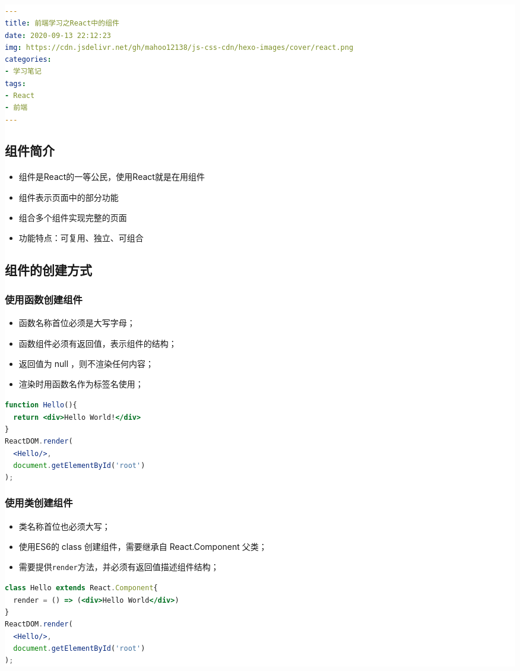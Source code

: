 ```yaml
---
title: 前端学习之React中的组件
date: 2020-09-13 22:12:23
img: https://cdn.jsdelivr.net/gh/mahoo12138/js-css-cdn/hexo-images/cover/react.png
categories: 
- 学习笔记
tags:
- React
- 前端
---
```


## 组件简介

+ 组件是React的一等公民，使用React就是在用组件

+ 组件表示页面中的部分功能

+ 组合多个组件实现完整的页面

+ 功能特点：可复用、独立、可组合

## 组件的创建方式

### 使用函数创建组件

+ 函数名称首位必须是大写字母；
+ 函数组件必须有返回值，表示组件的结构；

+ 返回值为 null ，则不渲染任何内容；
+ 渲染时用函数名作为标签名使用；

```jsx
function Hello(){
  return <div>Hello World!</div>
}
ReactDOM.render(
  <Hello/>,
  document.getElementById('root')
);
```

### 使用类创建组件 

+  类名称首位也必须大写；

+ 使用ES6的 class 创建组件，需要继承自 React.Component 父类；
+ 需要提供`render`方法，并必须有返回值描述组件结构；

```jsx
class Hello extends React.Component{
  render = () => (<div>Hello World</div>) 
}
ReactDOM.render(
  <Hello/>,
  document.getElementById('root')
);
```
